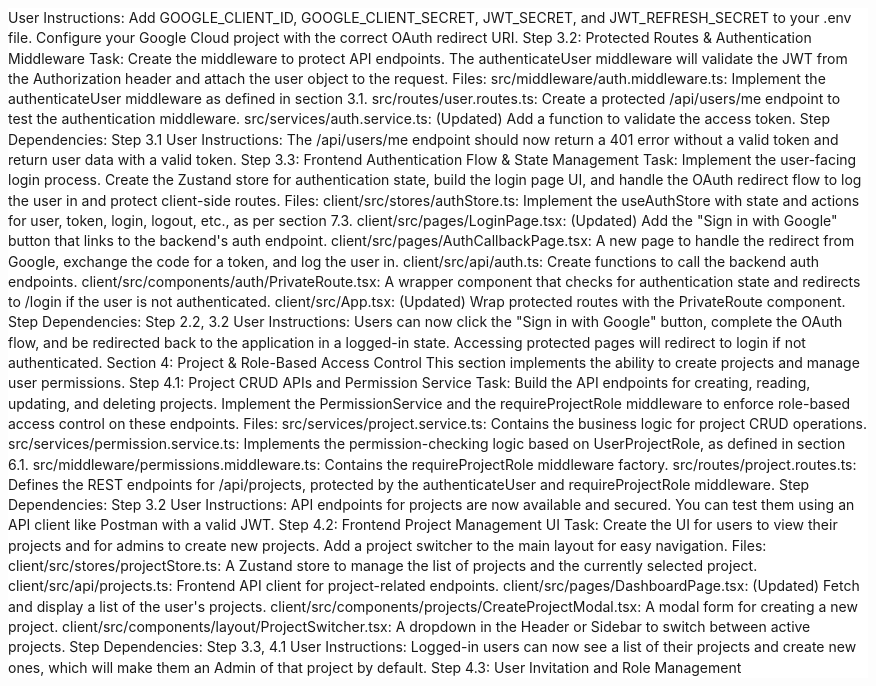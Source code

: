 User Instructions: Add GOOGLE_CLIENT_ID, GOOGLE_CLIENT_SECRET, JWT_SECRET, and JWT_REFRESH_SECRET to your .env file. Configure your Google Cloud project with the correct OAuth redirect URI.
Step 3.2: Protected Routes & Authentication Middleware
Task: Create the middleware to protect API endpoints. The authenticateUser middleware will validate the JWT from the Authorization header and attach the user object to the request.
Files:
src/middleware/auth.middleware.ts: Implement the authenticateUser middleware as defined in section 3.1.
src/routes/user.routes.ts: Create a protected /api/users/me endpoint to test the authentication middleware.
src/services/auth.service.ts: (Updated) Add a function to validate the access token.
Step Dependencies: Step 3.1
User Instructions: The /api/users/me endpoint should now return a 401 error without a valid token and return user data with a valid token.
Step 3.3: Frontend Authentication Flow & State Management
Task: Implement the user-facing login process. Create the Zustand store for authentication state, build the login page UI, and handle the OAuth redirect flow to log the user in and protect client-side routes.
Files:
client/src/stores/authStore.ts: Implement the useAuthStore with state and actions for user, token, login, logout, etc., as per section 7.3.
client/src/pages/LoginPage.tsx: (Updated) Add the "Sign in with Google" button that links to the backend's auth endpoint.
client/src/pages/AuthCallbackPage.tsx: A new page to handle the redirect from Google, exchange the code for a token, and log the user in.
client/src/api/auth.ts: Create functions to call the backend auth endpoints.
client/src/components/auth/PrivateRoute.tsx: A wrapper component that checks for authentication state and redirects to /login if the user is not authenticated.
client/src/App.tsx: (Updated) Wrap protected routes with the PrivateRoute component.
Step Dependencies: Step 2.2, 3.2
User Instructions: Users can now click the "Sign in with Google" button, complete the OAuth flow, and be redirected back to the application in a logged-in state. Accessing protected pages will redirect to login if not authenticated.
Section 4: Project & Role-Based Access Control
This section implements the ability to create projects and manage user permissions.
Step 4.1: Project CRUD APIs and Permission Service
Task: Build the API endpoints for creating, reading, updating, and deleting projects. Implement the PermissionService and the requireProjectRole middleware to enforce role-based access control on these endpoints.
Files:
src/services/project.service.ts: Contains the business logic for project CRUD operations.
src/services/permission.service.ts: Implements the permission-checking logic based on UserProjectRole, as defined in section 6.1.
src/middleware/permissions.middleware.ts: Contains the requireProjectRole middleware factory.
src/routes/project.routes.ts: Defines the REST endpoints for /api/projects, protected by the authenticateUser and requireProjectRole middleware.
Step Dependencies: Step 3.2
User Instructions: API endpoints for projects are now available and secured. You can test them using an API client like Postman with a valid JWT.
Step 4.2: Frontend Project Management UI
Task: Create the UI for users to view their projects and for admins to create new projects. Add a project switcher to the main layout for easy navigation.
Files:
client/src/stores/projectStore.ts: A Zustand store to manage the list of projects and the currently selected project.
client/src/api/projects.ts: Frontend API client for project-related endpoints.
client/src/pages/DashboardPage.tsx: (Updated) Fetch and display a list of the user's projects.
client/src/components/projects/CreateProjectModal.tsx: A modal form for creating a new project.
client/src/components/layout/ProjectSwitcher.tsx: A dropdown in the Header or Sidebar to switch between active projects.
Step Dependencies: Step 3.3, 4.1
User Instructions: Logged-in users can now see a list of their projects and create new ones, which will make them an Admin of that project by default.
Step 4.3: User Invitation and Role Management